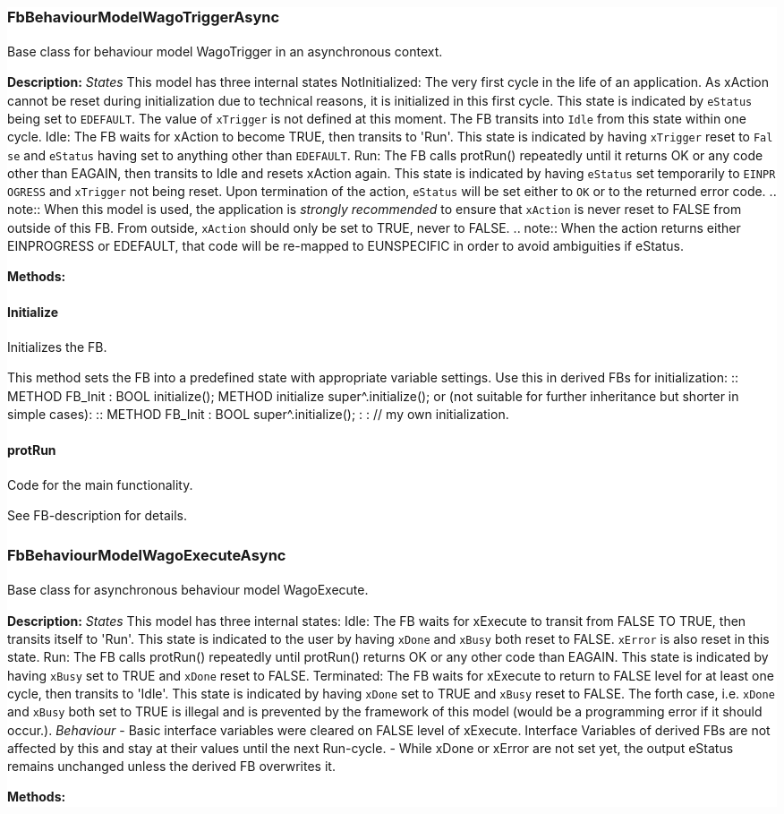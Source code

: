 ### FbBehaviourModelWagoTriggerAsync
Base class for behaviour model WagoTrigger in an asynchronous context.

**Description:**
*States* This model has three internal states NotInitialized: The very first cycle in the life of an application. As xAction cannot be reset during initialization due to technical reasons, it is initialized in this first cycle. This state is indicated by ``eStatus`` being set to ``EDEFAULT``. The value of ``xTrigger`` is not defined at this moment. The FB transits into ``Idle`` from this state within one cycle. Idle: The FB waits for xAction to become TRUE, then transits to 'Run'. This state is indicated by having ``xTrigger`` reset to ``False`` and ``eStatus`` having set to anything other than ``EDEFAULT``. Run: The FB calls protRun() repeatedly until it returns OK or any code other than EAGAIN, then transits to Idle and resets xAction again. This state is indicated by having ``eStatus`` set temporarily to ``EINPROGRESS`` and ``xTrigger`` not being reset. Upon termination of the action, ``eStatus`` will be set either to ``OK`` or to the returned error code. .. note:: When this model is used, the application is *strongly recommended* to ensure that ``xAction`` is never reset to FALSE from outside of this FB. From outside, ``xAction`` should only be set to TRUE, never to FALSE. .. note:: When the action returns either EINPROGRESS or EDEFAULT, that code will be re-mapped to EUNSPECIFIC in order to avoid ambiguities if eStatus.

**Methods:**

#### Initialize
Initializes the FB.

This method sets the FB into a predefined state with appropriate variable settings. Use this in derived FBs for initialization: :: METHOD FB_Init : BOOL initialize(); METHOD initialize super^.initialize(); or (not suitable for further inheritance but shorter in simple cases): :: METHOD FB_Init : BOOL super^.initialize(); : : // my own initialization.

#### protRun
Code for the main functionality.

See FB-description for details.

### FbBehaviourModelWagoExecuteAsync
Base class for asynchronous behaviour model WagoExecute.

**Description:**
*States* This model has three internal states: Idle: The FB waits for xExecute to transit from FALSE TO TRUE, then transits itself to 'Run'. This state is indicated to the user by having ``xDone`` and ``xBusy`` both reset to FALSE. ``xError`` is also reset in this state. Run: The FB calls protRun() repeatedly until protRun() returns OK or any other code than EAGAIN. This state is indicated by having ``xBusy`` set to TRUE and ``xDone`` reset to FALSE. Terminated: The FB waits for xExecute to return to FALSE level for at least one cycle, then transits to 'Idle'. This state is indicated by having ``xDone`` set to TRUE and ``xBusy`` reset to FALSE. The forth case, i.e. ``xDone`` and ``xBusy`` both set to TRUE is illegal and is prevented by the framework of this model (would be a programming error if it should occur.). *Behaviour* - Basic interface variables were cleared on FALSE level of xExecute. Interface Variables of derived FBs are not affected by this and stay at their values until the next Run-cycle. - While xDone or xError are not set yet, the output eStatus remains unchanged unless the derived FB overwrites it.

**Methods:**
